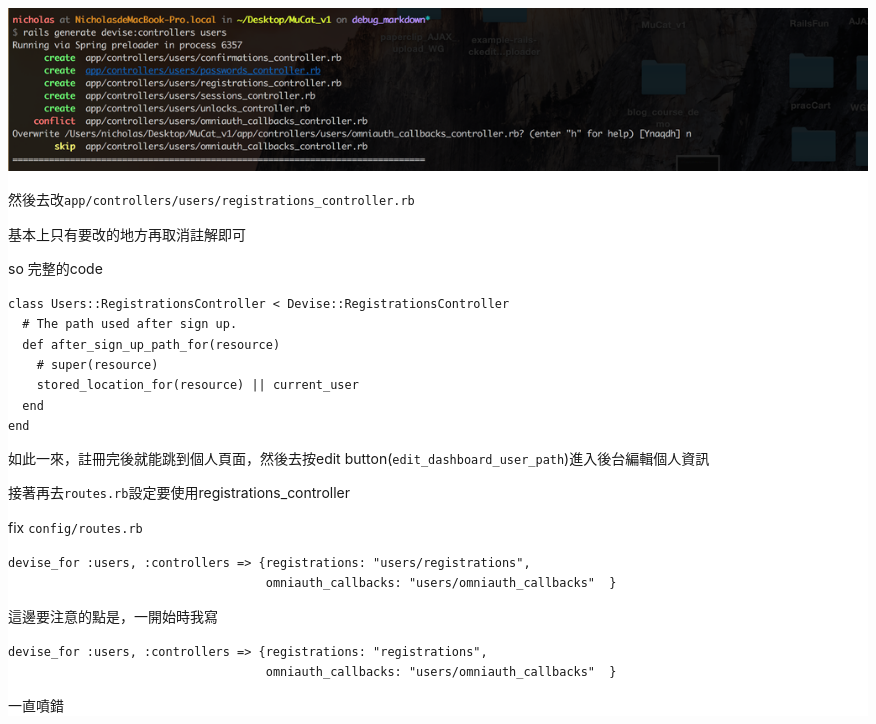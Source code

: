 ![](../img/omniauth_callbacks_controller_conflict.png)


然後去改`app/controllers/users/registrations_controller.rb`

基本上只有要改的地方再取消註解即可

so 完整的code

```
class Users::RegistrationsController < Devise::RegistrationsController
  # The path used after sign up.
  def after_sign_up_path_for(resource)
    # super(resource)
    stored_location_for(resource) || current_user
  end
end
```

如此一來，註冊完後就能跳到個人頁面，然後去按edit button(`edit_dashboard_user_path`)進入後台編輯個人資訊

接著再去`routes.rb`設定要使用registrations_controller

fix `config/routes.rb`

```
devise_for :users, :controllers => {registrations: "users/registrations",
                                    omniauth_callbacks: "users/omniauth_callbacks"  }
```


這邊要注意的點是，一開始時我寫

```
devise_for :users, :controllers => {registrations: "registrations",
                                    omniauth_callbacks: "users/omniauth_callbacks"  }
```

一直噴錯
